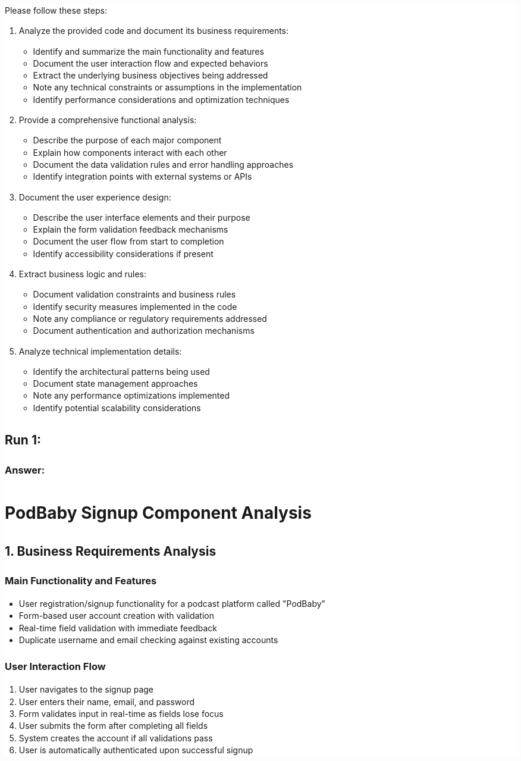 
Please follow these steps:

1. Analyze the provided code and document its business requirements:
   - Identify and summarize the main functionality and features
   - Document the user interaction flow and expected behaviors
   - Extract the underlying business objectives being addressed
   - Note any technical constraints or assumptions in the implementation
   - Identify performance considerations and optimization techniques

2. Provide a comprehensive functional analysis:
   - Describe the purpose of each major component
   - Explain how components interact with each other
   - Document the data validation rules and error handling approaches
   - Identify integration points with external systems or APIs

3. Document the user experience design:
   - Describe the user interface elements and their purpose
   - Explain the form validation feedback mechanisms
   - Document the user flow from start to completion
   - Identify accessibility considerations if present

4. Extract business logic and rules:
   - Document validation constraints and business rules
   - Identify security measures implemented in the code
   - Note any compliance or regulatory requirements addressed
   - Document authentication and authorization mechanisms

5. Analyze technical implementation details:
   - Identify the architectural patterns being used
   - Document state management approaches
   - Note any performance optimizations implemented
   - Identify potential scalability considerations

## Run 1:
### Answer:
# PodBaby Signup Component Analysis

## 1. Business Requirements Analysis

### Main Functionality and Features
- User registration/signup functionality for a podcast platform called "PodBaby"
- Form-based user account creation with validation
- Real-time field validation with immediate feedback
- Duplicate username and email checking against existing accounts

### User Interaction Flow
1. User navigates to the signup page
2. User enters their name, email, and password
3. Form validates input in real-time as fields lose focus
4. User submits the form after completing all fields
5. System creates the account if all validations pass
6. User is automatically authenticated upon successful signup
